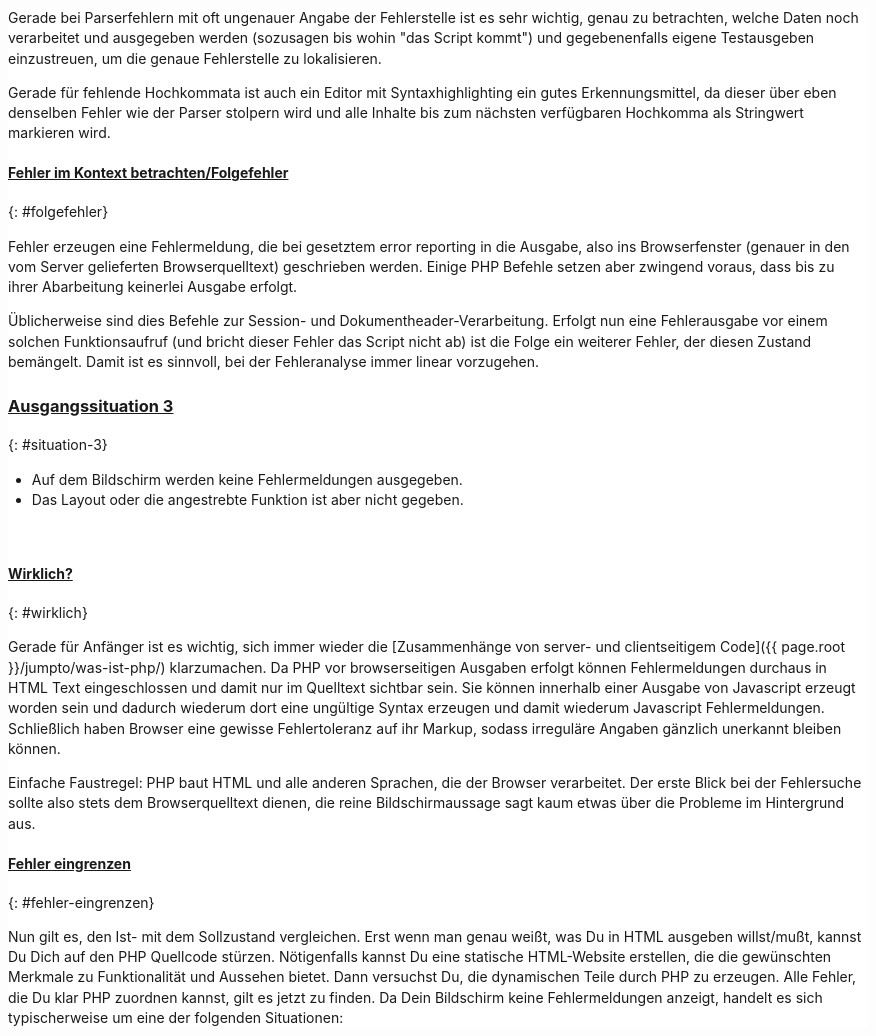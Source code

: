 Gerade bei Parserfehlern mit oft ungenauer Angabe der Fehlerstelle ist es sehr wichtig, genau zu betrachten, welche Daten noch verarbeitet und ausgegeben werden (sozusagen bis wohin "das Script kommt") und gegebenenfalls eigene Testausgeben einzustreuen, um die genaue Fehlerstelle zu lokalisieren.

Gerade für fehlende Hochkommata ist auch ein Editor mit Syntaxhighlighting ein gutes Erkennungsmittel, da dieser über eben denselben Fehler wie der Parser stolpern wird und alle Inhalte bis zum nächsten verfügbaren Hochkomma als Stringwert markieren wird.


#### [Fehler im Kontext betrachten/Folgefehler](#folgefehler)
{: #folgefehler}

Fehler erzeugen eine Fehlermeldung, die bei gesetztem error reporting in die Ausgabe, also ins Browserfenster (genauer in den vom Server gelieferten Browserquelltext) geschrieben werden. Einige PHP Befehle setzen aber zwingend voraus, dass bis zu ihrer Abarbeitung keinerlei Ausgabe erfolgt.

Üblicherweise sind dies Befehle zur Session- und Dokumentheader-Verarbeitung.
Erfolgt nun eine Fehlerausgabe vor einem solchen Funktionsaufruf (und bricht dieser Fehler das Script nicht ab) ist die Folge ein weiterer Fehler, der diesen Zustand bemängelt.
Damit ist es sinnvoll, bei der Fehleranalyse immer linear vorzugehen.


### [Ausgangssituation 3](#situation-3)
{: #situation-3}

- Auf dem Bildschirm werden keine Fehlermeldungen ausgegeben.
- Das Layout oder die angestrebte Funktion ist aber nicht gegeben.
<br>


#### [Wirklich?](#wirklich)
{: #wirklich}

Gerade für Anfänger ist es wichtig, sich immer wieder die [Zusammenhänge von server- und clientseitigem Code]({{ page.root }}/jumpto/was-ist-php/) klarzumachen. Da PHP vor browserseitigen Ausgaben erfolgt können Fehlermeldungen durchaus in HTML Text eingeschlossen und damit nur im Quelltext sichtbar sein. Sie können innerhalb einer Ausgabe von Javascript erzeugt worden sein und dadurch wiederum dort eine ungültige Syntax erzeugen und damit wiederum Javascript Fehlermeldungen. Schließlich haben Browser eine gewisse Fehlertoleranz auf ihr Markup, sodass irreguläre Angaben gänzlich unerkannt bleiben können.

Einfache Faustregel: PHP baut HTML und alle anderen Sprachen, die der Browser verarbeitet. Der erste Blick bei der Fehlersuche sollte also stets dem Browserquelltext dienen, die reine Bildschirmaussage sagt kaum etwas über die Probleme im Hintergrund aus.


#### [Fehler eingrenzen](#fehler-eingrenzen)
{: #fehler-eingrenzen}

Nun gilt es, den Ist- mit dem Sollzustand vergleichen. Erst wenn man genau weißt, was Du in HTML ausgeben willst/mußt, kannst Du Dich auf den PHP Quellcode stürzen. Nötigenfalls kannst Du eine statische HTML-Website erstellen, die die gewünschten Merkmale zu Funktionalität und Aussehen bietet. Dann versuchst Du, die dynamischen Teile durch PHP zu erzeugen.
Alle Fehler, die Du klar PHP zuordnen kannst, gilt es jetzt zu finden.
Da Dein Bildschirm keine Fehlermeldungen anzeigt, handelt es sich typischerweise um eine der folgenden Situationen:
